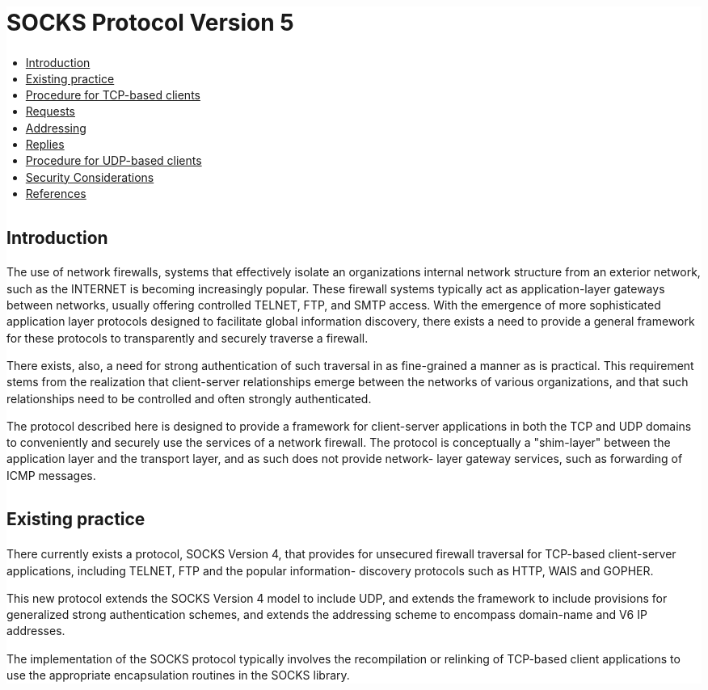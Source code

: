 # SOCKS Protocol Version 5

- [Introduction](#introduction)
- [Existing practice](#existing-practice)
- [Procedure for TCP-based clients](#procedure-for-tcp-based-clients)
- [Requests](#requests)
- [Addressing](#addressing)
- [Replies](#replies)
- [Procedure for UDP-based clients](#procedure-for-udp-based-clients)
- [Security Considerations](#security-considerations)
- [References](#references)

## Introduction

The use of network firewalls, systems that effectively isolate an
organizations internal network structure from an exterior network,
such as the INTERNET is becoming increasingly popular.  These
firewall systems typically act as application-layer gateways between
networks, usually offering controlled TELNET, FTP, and SMTP access.
With the emergence of more sophisticated application layer protocols
designed to facilitate global information discovery, there exists a
need to provide a general framework for these protocols to
transparently and securely traverse a firewall.

There exists, also, a need for strong authentication of such
traversal in as fine-grained a manner as is practical. This
requirement stems from the realization that client-server
relationships emerge between the networks of various organizations,
and that such relationships need to be controlled and often strongly
authenticated.

The protocol described here is designed to provide a framework for
client-server applications in both the TCP and UDP domains to
conveniently and securely use the services of a network firewall.
The protocol is conceptually a "shim-layer" between the application
layer and the transport layer, and as such does not provide network-
layer gateway services, such as forwarding of ICMP messages.

## Existing practice

There currently exists a protocol, SOCKS Version 4, that provides for
unsecured firewall traversal for TCP-based client-server
applications, including TELNET, FTP and the popular information-
discovery protocols such as HTTP, WAIS and GOPHER.

This new protocol extends the SOCKS Version 4 model to include UDP,
and extends the framework to include provisions for generalized
strong authentication schemes, and extends the addressing scheme to
encompass domain-name and V6 IP addresses.

The implementation of the SOCKS protocol typically involves the
recompilation or relinking of TCP-based client applications to use
the appropriate encapsulation routines in the SOCKS library.
